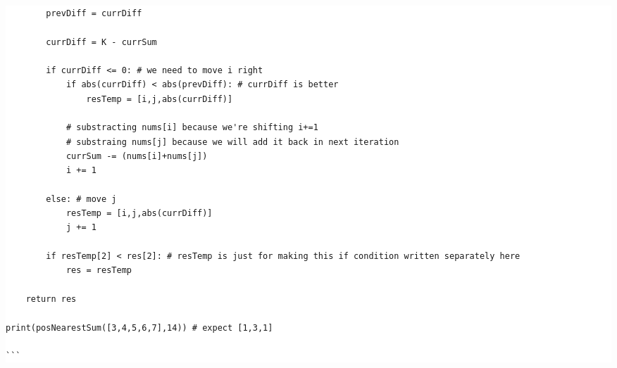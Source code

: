             prevDiff = currDiff

            currDiff = K - currSum
            
            if currDiff <= 0: # we need to move i right
                if abs(currDiff) < abs(prevDiff): # currDiff is better
                    resTemp = [i,j,abs(currDiff)]
            
                # substracting nums[i] because we're shifting i+=1
                # substraing nums[j] because we will add it back in next iteration
                currSum -= (nums[i]+nums[j]) 
                i += 1
            
            else: # move j
                resTemp = [i,j,abs(currDiff)]
                j += 1
            
            if resTemp[2] < res[2]: # resTemp is just for making this if condition written separately here
                res = resTemp
        
        return res

    print(posNearestSum([3,4,5,6,7],14)) # expect [1,3,1]

    ```
